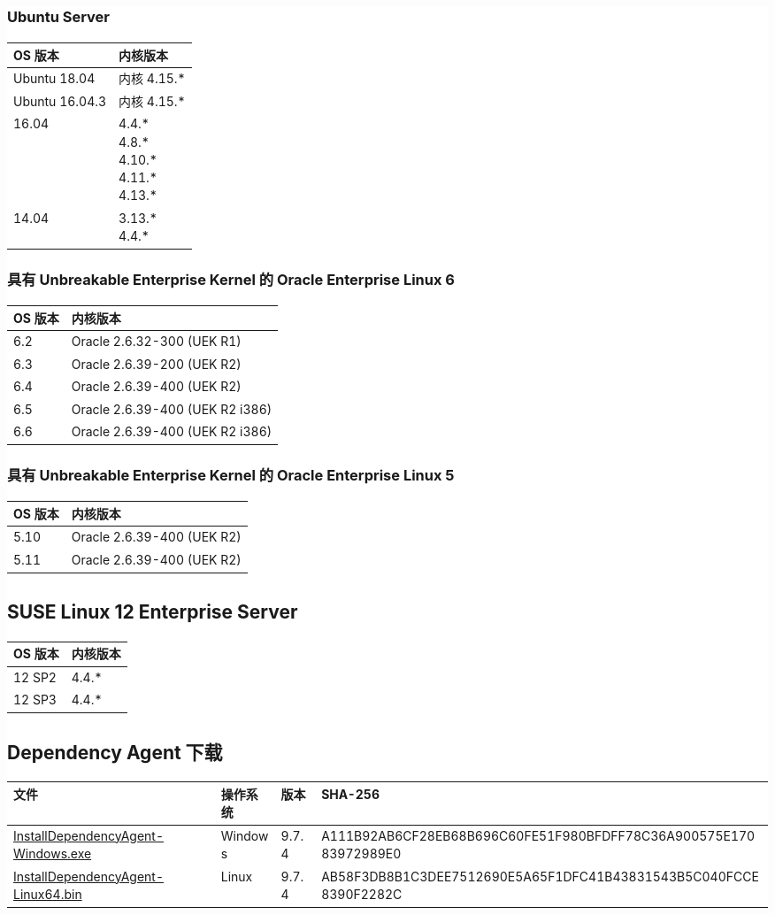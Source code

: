 ### <a name="ubuntu-server"></a>Ubuntu Server

| OS 版本 | 内核版本 |
|:--|:--|
| Ubuntu 18.04 | 内核 4.15.* |
| Ubuntu 16.04.3 | 内核 4.15.* |
| 16.04 | 4.4.\*<br>4.8.\*<br>4.10.\*<br>4.11.\*<br>4.13.\* |
| 14.04 | 3.13.\*<br>4.4.\* |

### <a name="oracle-enterprise-linux-6-with-unbreakable-enterprise-kernel"></a>具有 Unbreakable Enterprise Kernel 的 Oracle Enterprise Linux 6
| OS 版本 | 内核版本
|:--|:--|
| 6.2 | Oracle 2.6.32-300 (UEK R1) |
| 6.3 | Oracle 2.6.39-200 (UEK R2) |
| 6.4 | Oracle 2.6.39-400 (UEK R2) |
| 6.5 | Oracle 2.6.39-400 (UEK R2 i386) |
| 6.6 | Oracle 2.6.39-400 (UEK R2 i386) |

### <a name="oracle-enterprise-linux-5-with-unbreakable-enterprise-kernel"></a>具有 Unbreakable Enterprise Kernel 的 Oracle Enterprise Linux 5

| OS 版本 | 内核版本
|:--|:--|
| 5.10 | Oracle 2.6.39-400 (UEK R2) |
| 5.11 | Oracle 2.6.39-400 (UEK R2) |

## <a name="suse-linux-12-enterprise-server"></a>SUSE Linux 12 Enterprise Server

| OS 版本 | 内核版本
|:--|:--|
|12 SP2 | 4.4.* |
|12 SP3 | 4.4.* |

## <a name="dependency-agent-downloads"></a>Dependency Agent 下载

| 文件 | 操作系统 | 版本 | SHA-256 |
|:--|:--|:--|:--|
| [InstallDependencyAgent-Windows.exe](https://aka.ms/dependencyagentwindows) | Windows | 9.7.4 | A111B92AB6CF28EB68B696C60FE51F980BFDFF78C36A900575E17083972989E0 |
| [InstallDependencyAgent-Linux64.bin](https://aka.ms/dependencyagentlinux) | Linux | 9.7.4 | AB58F3DB8B1C3DEE7512690E5A65F1DFC41B43831543B5C040FCCE8390F2282C |
